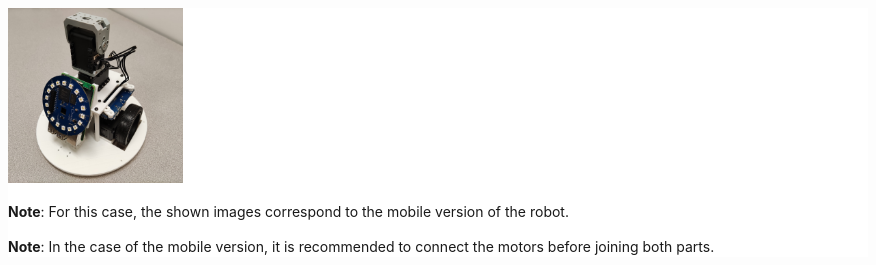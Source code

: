 <td><img src='media/image12.jpg' width='175'></td>
</tr>
</table>

**Note**: For this case, the shown images correspond to the mobile version of the robot.

**Note**: In the case of the mobile version, it is recommended to connect the motors before joining both parts.
